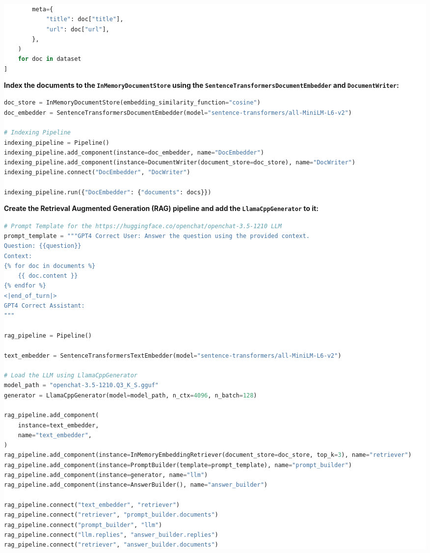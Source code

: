 ```python
        meta={
            "title": doc["title"],
            "url": doc["url"],
        },
    )
    for doc in dataset
]
```

**Index the documents to the `InMemoryDocumentStore` using the `SentenceTransformersDocumentEmbedder` and `DocumentWriter`:**

```python
doc_store = InMemoryDocumentStore(embedding_similarity_function="cosine")
doc_embedder = SentenceTransformersDocumentEmbedder(model="sentence-transformers/all-MiniLM-L6-v2")

# Indexing Pipeline
indexing_pipeline = Pipeline()
indexing_pipeline.add_component(instance=doc_embedder, name="DocEmbedder")
indexing_pipeline.add_component(instance=DocumentWriter(document_store=doc_store), name="DocWriter")
indexing_pipeline.connect("DocEmbedder", "DocWriter")

indexing_pipeline.run({"DocEmbedder": {"documents": docs}})
```

**Create the Retrieval Augmented Generation (RAG) pipeline and add the `LlamaCppGenerator` to it:**

```python
# Prompt Template for the https://huggingface.co/openchat/openchat-3.5-1210 LLM
prompt_template = """GPT4 Correct User: Answer the question using the provided context.
Question: {{question}}
Context:
{% for doc in documents %}
    {{ doc.content }}
{% endfor %}
<|end_of_turn|>
GPT4 Correct Assistant:
"""

rag_pipeline = Pipeline()

text_embedder = SentenceTransformersTextEmbedder(model="sentence-transformers/all-MiniLM-L6-v2")

# Load the LLM using LlamaCppGenerator
model_path = "openchat-3.5-1210.Q3_K_S.gguf"
generator = LlamaCppGenerator(model=model_path, n_ctx=4096, n_batch=128)

rag_pipeline.add_component(
    instance=text_embedder,
    name="text_embedder",
)
rag_pipeline.add_component(instance=InMemoryEmbeddingRetriever(document_store=doc_store, top_k=3), name="retriever")
rag_pipeline.add_component(instance=PromptBuilder(template=prompt_template), name="prompt_builder")
rag_pipeline.add_component(instance=generator, name="llm")
rag_pipeline.add_component(instance=AnswerBuilder(), name="answer_builder")

rag_pipeline.connect("text_embedder", "retriever")
rag_pipeline.connect("retriever", "prompt_builder.documents")
rag_pipeline.connect("prompt_builder", "llm")
rag_pipeline.connect("llm.replies", "answer_builder.replies")
rag_pipeline.connect("retriever", "answer_builder.documents")
```
